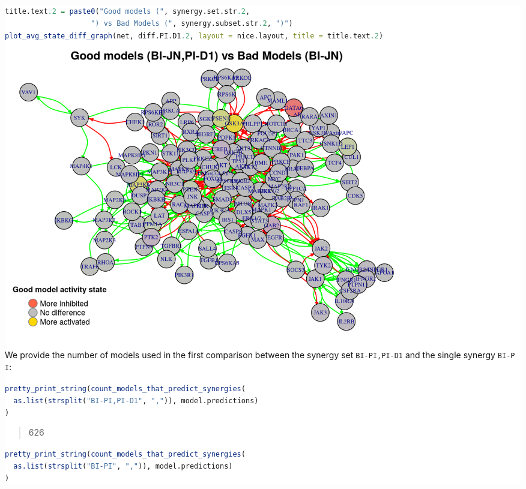```r
title.text.2 = paste0("Good models (", synergy.set.str.2,
                    ") vs Bad Models (", synergy.subset.str.2, ")")
plot_avg_state_diff_graph(net, diff.PI.D1.2, layout = nice.layout, title = title.text.2)
```

<img src="DU145_model_analysis_files/figure-html/Graphs: Good vs Bad models based on different synergy set prediction (PI-D1)-2.png" width="672" />

We provide the number of models used in the first comparison between the synergy 
set `BI-PI,PI-D1` and the single synergy `BI-PI`:

```r
pretty_print_string(count_models_that_predict_synergies(
  as.list(strsplit("BI-PI,PI-D1", ",")), model.predictions)
)
```

> 626

```r
pretty_print_string(count_models_that_predict_synergies(
  as.list(strsplit("BI-PI", ",")), model.predictions)
)
```
